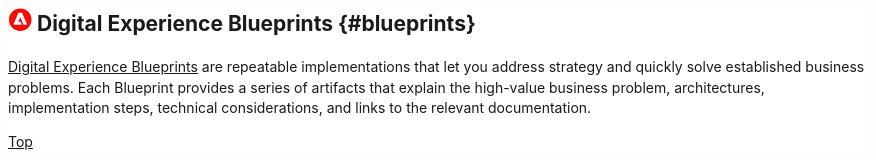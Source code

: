 ## ![Icon](/assets/experience-league.png) Digital Experience Blueprints {#blueprints}

[Digital Experience Blueprints](https://experienceleague.adobe.com/docs/blueprints-learn/architecture/overview.html?lang=en) are repeatable implementations that let you address strategy and quickly solve established business problems. Each Blueprint provides a series of artifacts that explain the high-value business problem, architectures, implementation steps, technical considerations, and links to the relevant documentation.

[Top](#events)
